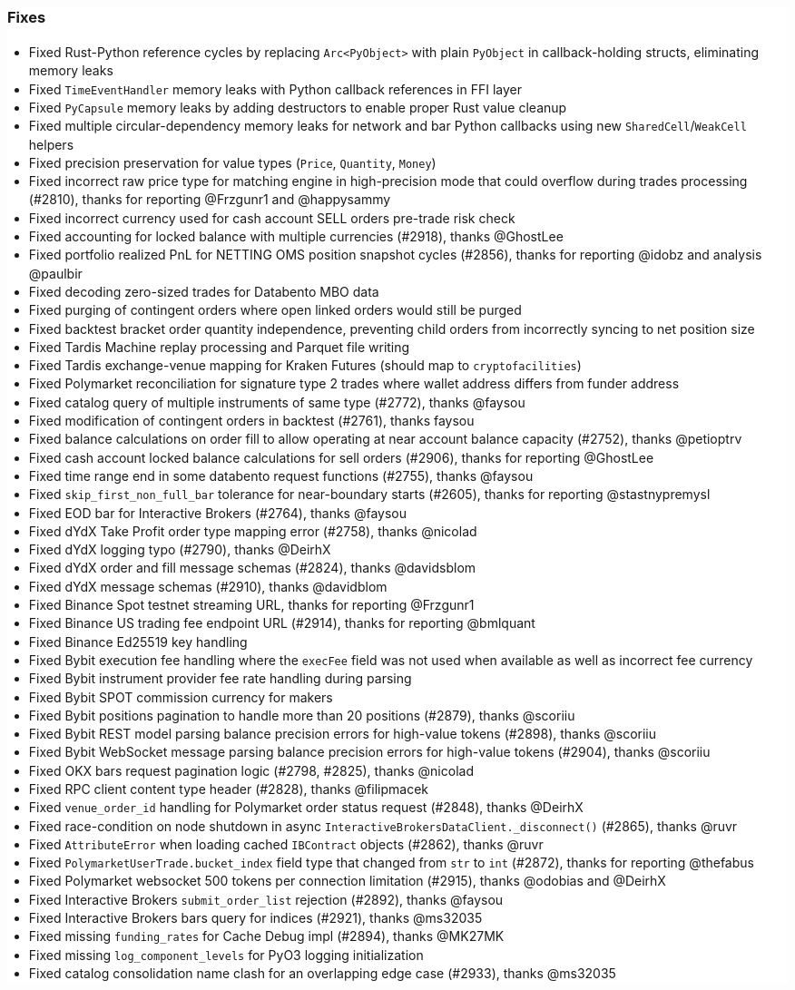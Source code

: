 ### Fixes
- Fixed Rust-Python reference cycles by replacing `Arc<PyObject>` with plain `PyObject` in callback-holding structs, eliminating memory leaks
- Fixed `TimeEventHandler` memory leaks with Python callback references in FFI layer
- Fixed `PyCapsule` memory leaks by adding destructors to enable proper Rust value cleanup
- Fixed multiple circular-dependency memory leaks for network and bar Python callbacks using new `SharedCell`/`WeakCell` helpers
- Fixed precision preservation for value types (`Price`, `Quantity`, `Money`)
- Fixed incorrect raw price type for matching engine in high-precision mode that could overflow during trades processing (#2810), thanks for reporting @Frzgunr1 and @happysammy
- Fixed incorrect currency used for cash account SELL orders pre-trade risk check
- Fixed accounting for locked balance with multiple currencies (#2918), thanks @GhostLee
- Fixed portfolio realized PnL for NETTING OMS position snapshot cycles (#2856), thanks for reporting @idobz and analysis @paulbir
- Fixed decoding zero-sized trades for Databento MBO data
- Fixed purging of contingent orders where open linked orders would still be purged
- Fixed backtest bracket order quantity independence, preventing child orders from incorrectly syncing to net position size
- Fixed Tardis Machine replay processing and Parquet file writing
- Fixed Tardis exchange-venue mapping for Kraken Futures (should map to `cryptofacilities`)
- Fixed Polymarket reconciliation for signature type 2 trades where wallet address differs from funder address
- Fixed catalog query of multiple instruments of same type (#2772), thanks @faysou
- Fixed modification of contingent orders in backtest (#2761), thanks faysou
- Fixed balance calculations on order fill to allow operating at near account balance capacity (#2752), thanks @petioptrv
- Fixed cash account locked balance calculations for sell orders (#2906), thanks for reporting @GhostLee
- Fixed time range end in some databento request functions (#2755), thanks @faysou
- Fixed `skip_first_non_full_bar` tolerance for near-boundary starts (#2605), thanks for reporting @stastnypremysl
- Fixed EOD bar for Interactive Brokers (#2764), thanks @faysou
- Fixed dYdX Take Profit order type mapping error (#2758), thanks @nicolad
- Fixed dYdX logging typo (#2790), thanks @DeirhX
- Fixed dYdX order and fill message schemas (#2824), thanks @davidsblom
- Fixed dYdX message schemas (#2910), thanks @davidblom
- Fixed Binance Spot testnet streaming URL, thanks for reporting @Frzgunr1
- Fixed Binance US trading fee endpoint URL (#2914), thanks for reporting @bmlquant
- Fixed Binance Ed25519 key handling
- Fixed Bybit execution fee handling where the `execFee` field was not used when available as well as incorrect fee currency
- Fixed Bybit instrument provider fee rate handling during parsing
- Fixed Bybit SPOT commission currency for makers
- Fixed Bybit positions pagination to handle more than 20 positions (#2879), thanks @scoriiu
- Fixed Bybit REST model parsing balance precision errors for high-value tokens (#2898), thanks @scoriiu
- Fixed Bybit WebSocket message parsing balance precision errors for high-value tokens (#2904), thanks @scoriiu
- Fixed OKX bars request pagination logic (#2798, #2825), thanks @nicolad
- Fixed RPC client content type header (#2828), thanks @filipmacek
- Fixed `venue_order_id` handling for Polymarket order status request (#2848), thanks @DeirhX
- Fixed race-condition on node shutdown in async `InteractiveBrokersDataClient._disconnect()` (#2865), thanks @ruvr
- Fixed `AttributeError` when loading cached `IBContract` objects (#2862), thanks @ruvr
- Fixed `PolymarketUserTrade.bucket_index` field type that changed from `str` to `int` (#2872), thanks for reporting @thefabus
- Fixed Polymarket websocket 500 tokens per connection limitation (#2915), thanks @odobias and @DeirhX
- Fixed Interactive Brokers `submit_order_list` rejection (#2892), thanks @faysou
- Fixed Interactive Brokers bars query for indices (#2921), thanks @ms32035
- Fixed missing `funding_rates` for Cache Debug impl (#2894), thanks @MK27MK
- Fixed missing `log_component_levels` for PyO3 logging initialization
- Fixed catalog consolidation name clash for an overlapping edge case (#2933), thanks @ms32035